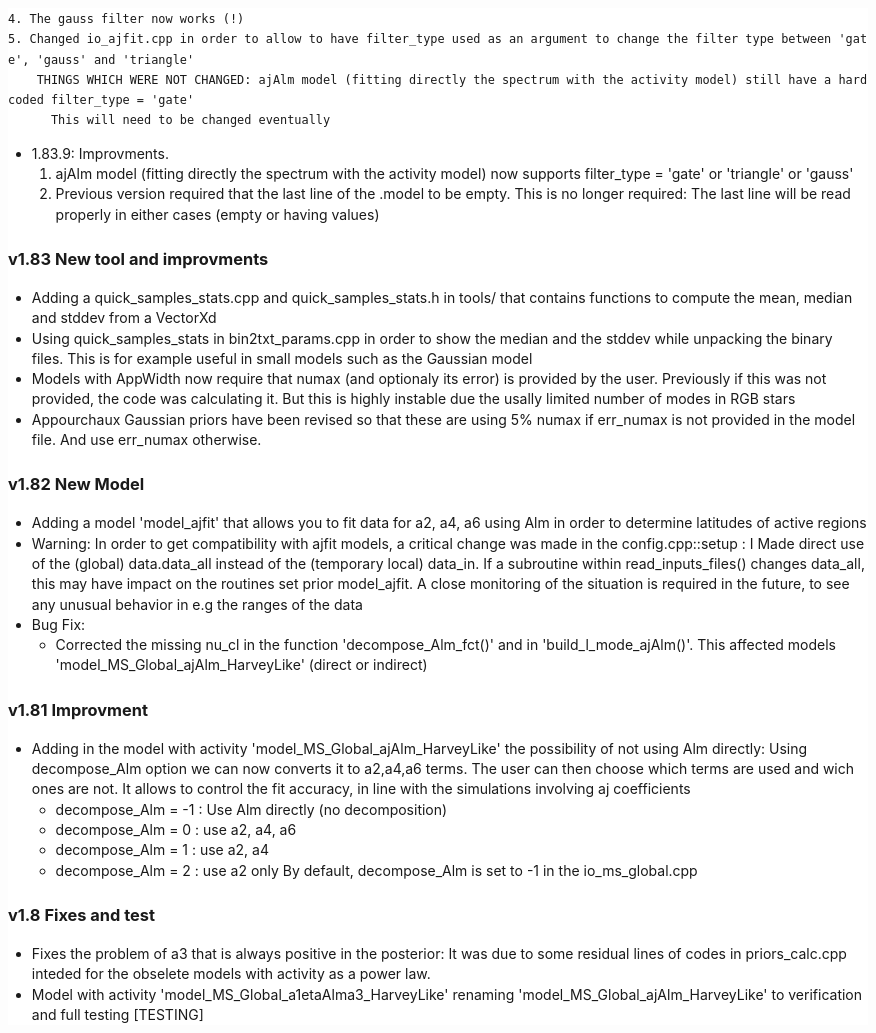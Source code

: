 	4. The gauss filter now works (!)
	5. Changed io_ajfit.cpp in order to allow to have filter_type used as an argument to change the filter type between 'gate', 'gauss' and 'triangle'
		THINGS WHICH WERE NOT CHANGED: ajAlm model (fitting directly the spectrum with the activity model) still have a hardcoded filter_type = 'gate'
		  This will need to be changed eventually
  - 1.83.9: Improvments. 
	1. ajAlm model (fitting directly the spectrum with the activity model) now supports filter_type = 'gate' or 'triangle' or 'gauss'
	2. Previous version required that the last line of the .model to be empty. This is no longer required: The last line will be read properly in either cases (empty or having values)

### v1.83 New tool and improvments ###
  - Adding a quick_samples_stats.cpp and quick_samples_stats.h in tools/ that contains functions to compute the mean, median and stddev from a VectorXd
  - Using quick_samples_stats in bin2txt_params.cpp in order to show the median and the stddev while unpacking the binary files. This is for example useful in small models such as the Gaussian model
  - Models with AppWidth now require that numax (and optionaly its error) is provided by the user. Previously if this was not provided, the code was calculating it. But this is highly instable due the usally limited number of modes in RGB stars
  - Appourchaux Gaussian priors have been revised so that these are using 5% numax if err_numax is not provided in the model file. And use err_numax otherwise.

### v1.82 New Model ###
  - Adding a model 'model_ajfit' that allows you to fit data for a2, a4, a6 using Alm in order to determine latitudes of active regions
  - Warning: In order to get compatibility with ajfit models, a critical change was made in the config.cpp::setup : I Made direct use of the (global) data.data_all instead of the (temporary local) data_in. If a subroutine within read_inputs_files() changes data_all, this may have impact on the routines set prior model_ajfit. A close monitoring of the situation is required in the future, to see any unusual behavior in e.g the ranges of the data
  - Bug Fix: 
	 * Corrected the missing nu_cl in the function 'decompose_Alm_fct()' and in 'build_l_mode_ajAlm()'. This affected models 'model_MS_Global_ajAlm_HarveyLike' (direct or indirect)
		 
### v1.81 Improvment ###
  - Adding in the model with activity  'model_MS_Global_ajAlm_HarveyLike' the possibility of not using Alm directly: Using decompose_Alm option we can now converts it to a2,a4,a6 terms. The user can then choose which terms are used and wich ones are not. It allows to control the fit accuracy, in line with the simulations involving aj coefficients
	- decompose_Alm = -1 : Use Alm directly (no decomposition)
	- decompose_Alm = 0  : use a2, a4, a6
	- decompose_Alm = 1  : use a2, a4
	- decompose_Alm = 2  : use a2 only
	By default, decompose_Alm is set to -1 in the io_ms_global.cpp

### v1.8 Fixes and test  ####
  - Fixes the problem of a3 that is always positive in the posterior: It was due to some residual lines of codes in priors_calc.cpp inteded for the obselete models with activity as a power law.
  - Model with activity 'model_MS_Global_a1etaAlma3_HarveyLike' renaming 'model_MS_Global_ajAlm_HarveyLike'  to verification and full testing [TESTING]
